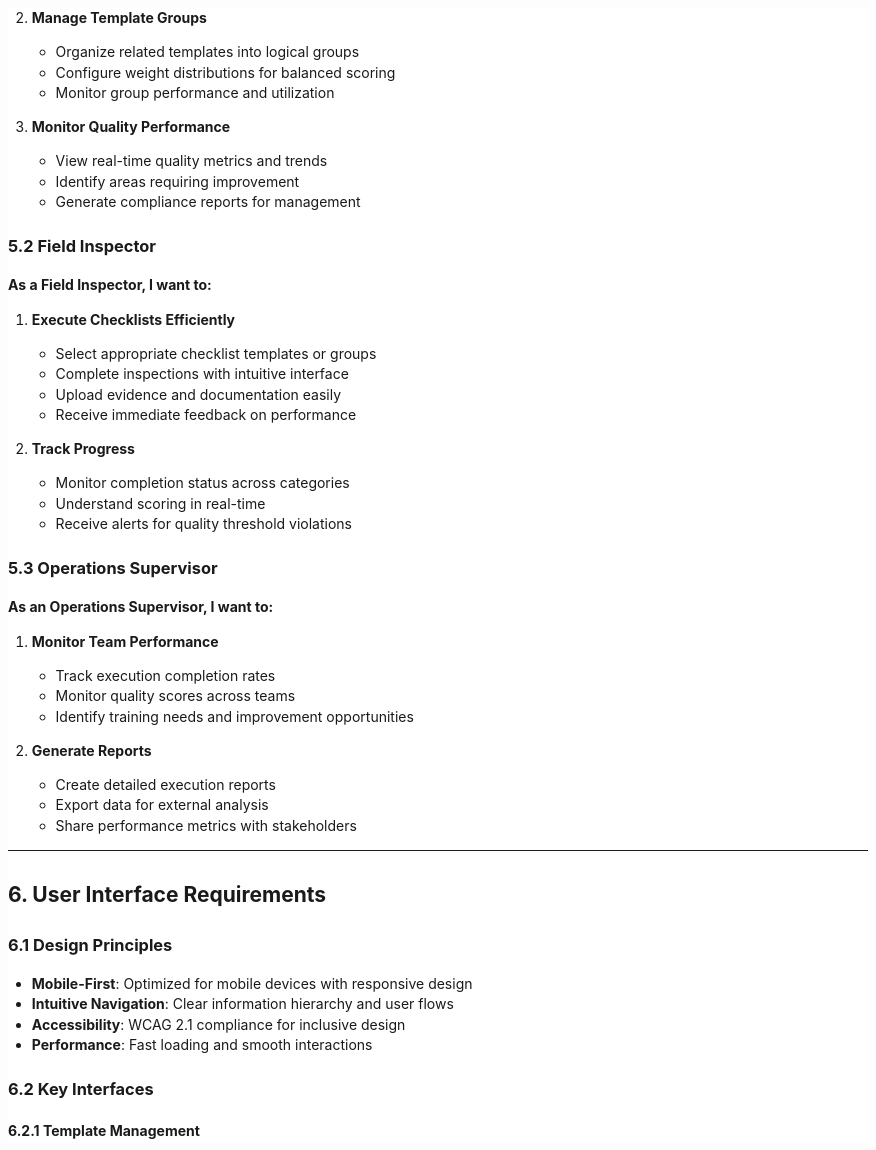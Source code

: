 2. **Manage Template Groups**
    - Organize related templates into logical groups
    - Configure weight distributions for balanced scoring
    - Monitor group performance and utilization

3. **Monitor Quality Performance**
    - View real-time quality metrics and trends
    - Identify areas requiring improvement
    - Generate compliance reports for management

### 5.2 Field Inspector

**As a Field Inspector, I want to:**

1. **Execute Checklists Efficiently**
    - Select appropriate checklist templates or groups
    - Complete inspections with intuitive interface
    - Upload evidence and documentation easily
    - Receive immediate feedback on performance

2. **Track Progress**
    - Monitor completion status across categories
    - Understand scoring in real-time
    - Receive alerts for quality threshold violations

### 5.3 Operations Supervisor

**As an Operations Supervisor, I want to:**

1. **Monitor Team Performance**
    - Track execution completion rates
    - Monitor quality scores across teams
    - Identify training needs and improvement opportunities

2. **Generate Reports**
    - Create detailed execution reports
    - Export data for external analysis
    - Share performance metrics with stakeholders

---

## 6. User Interface Requirements

### 6.1 Design Principles

- **Mobile-First**: Optimized for mobile devices with responsive design
- **Intuitive Navigation**: Clear information hierarchy and user flows
- **Accessibility**: WCAG 2.1 compliance for inclusive design
- **Performance**: Fast loading and smooth interactions

### 6.2 Key Interfaces

#### 6.2.1 Template Management
